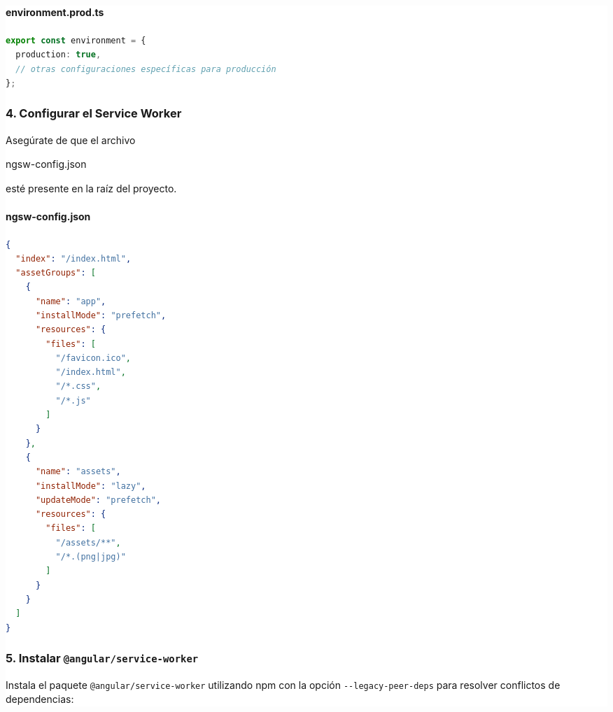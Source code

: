 #### environment.prod.ts


```typescript
export const environment = {
  production: true,
  // otras configuraciones específicas para producción
};
```

### 4. Configurar el Service Worker

Asegúrate de que el archivo 

ngsw-config.json

 esté presente en la raíz del proyecto.

#### ngsw-config.json


```json
{
  "index": "/index.html",
  "assetGroups": [
    {
      "name": "app",
      "installMode": "prefetch",
      "resources": {
        "files": [
          "/favicon.ico",
          "/index.html",
          "/*.css",
          "/*.js"
        ]
      }
    },
    {
      "name": "assets",
      "installMode": "lazy",
      "updateMode": "prefetch",
      "resources": {
        "files": [
          "/assets/**",
          "/*.(png|jpg)"
        ]
      }
    }
  ]
}
```

### 5. Instalar `@angular/service-worker`

Instala el paquete `@angular/service-worker` utilizando npm con la opción `--legacy-peer-deps` para resolver conflictos de dependencias:
